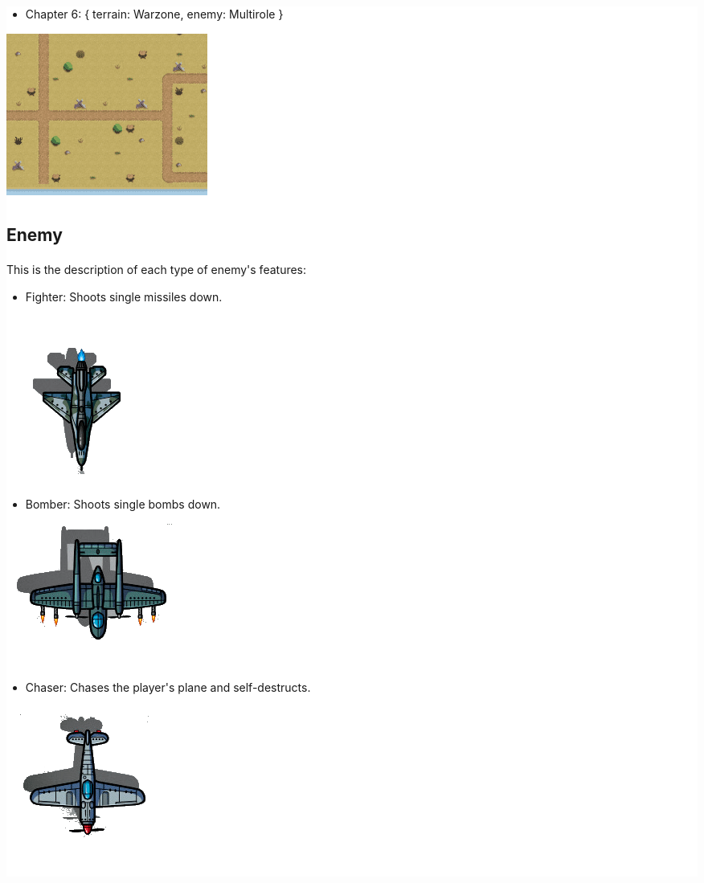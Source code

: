- Chapter 6: { terrain: Warzone, enemy: Multirole }

![warzone](../images/warzone.png)


## Enemy

This is the description of each type of enemy's features:

- Fighter: Shoots single missiles down.

![fighter](../images/fighter.png)

- Bomber: Shoots single bombs down.

![bomber](../images/bomber.png)

- Chaser: Chases the player's plane and self-destructs.

![chaser](../images/chaser.png)
